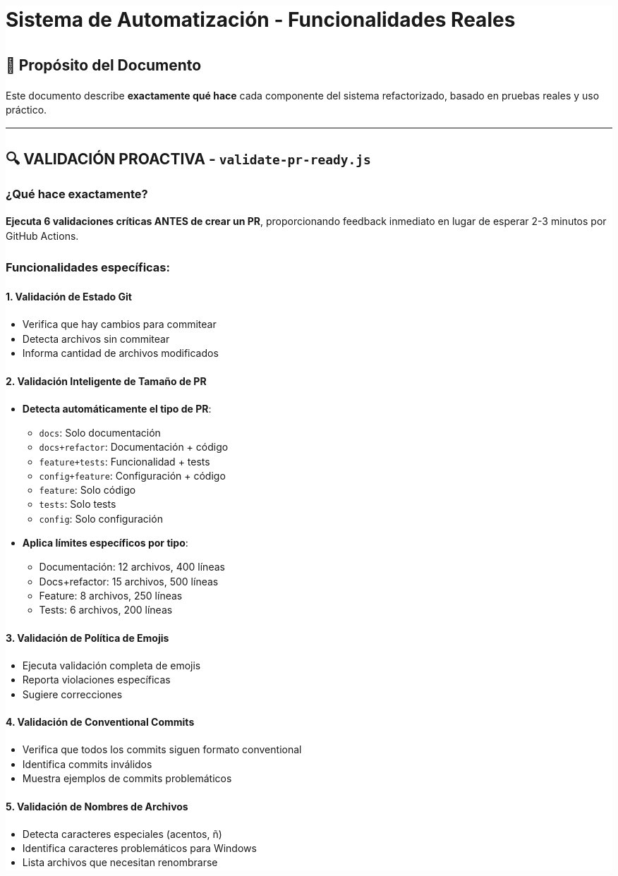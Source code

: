 # Sistema de Automatización - Funcionalidades Reales

## 🎯 Propósito del Documento

Este documento describe **exactamente qué hace** cada componente del sistema refactorizado, basado en pruebas reales y uso práctico.

---

## 🔍 VALIDACIÓN PROACTIVA - `validate-pr-ready.js`

### ¿Qué hace exactamente?

**Ejecuta 6 validaciones críticas ANTES de crear un PR**, proporcionando feedback inmediato en lugar de esperar 2-3 minutos por GitHub Actions.

### Funcionalidades específicas:

#### 1. **Validación de Estado Git**
- Verifica que hay cambios para commitear
- Detecta archivos sin commitear
- Informa cantidad de archivos modificados

#### 2. **Validación Inteligente de Tamaño de PR**
- **Detecta automáticamente el tipo de PR**:
  - `docs`: Solo documentación
  - `docs+refactor`: Documentación + código
  - `feature+tests`: Funcionalidad + tests
  - `config+feature`: Configuración + código
  - `feature`: Solo código
  - `tests`: Solo tests
  - `config`: Solo configuración

- **Aplica límites específicos por tipo**:
  - Documentación: 12 archivos, 400 líneas
  - Docs+refactor: 15 archivos, 500 líneas
  - Feature: 8 archivos, 250 líneas
  - Tests: 6 archivos, 200 líneas

#### 3. **Validación de Política de Emojis**
- Ejecuta validación completa de emojis
- Reporta violaciones específicas
- Sugiere correcciones

#### 4. **Validación de Conventional Commits**
- Verifica que todos los commits siguen formato conventional
- Identifica commits inválidos
- Muestra ejemplos de commits problemáticos

#### 5. **Validación de Nombres de Archivos**
- Detecta caracteres especiales (acentos, ñ)
- Identifica caracteres problemáticos para Windows
- Lista archivos que necesitan renombrarse
